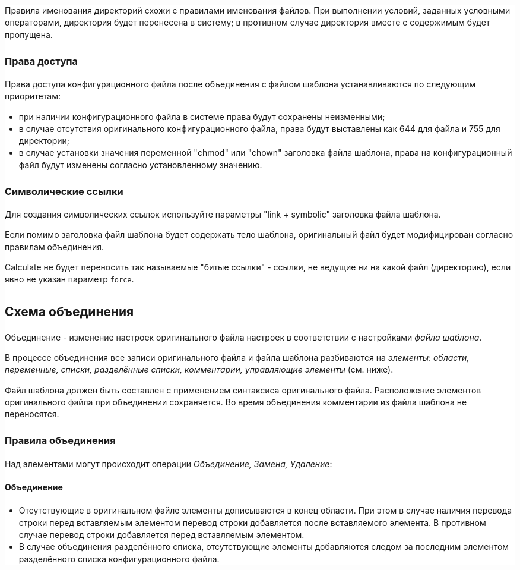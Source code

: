 Правила именования директорий схожи с правилами именования файлов. При
выполнении условий, заданных условными операторами, директория будет
перенесена в систему; в противном случае директория вместе с содержимым
будет пропущена.

### Права доступа

Права доступа конфигурационного файла после объединения с файлом шаблона
устанавливаются по следующим приоритетам:

-   при наличии конфигурационного файла в системе права будут сохранены
    неизменными;
-   в случае отсутствия оригинального конфигурационного файла, права
    будут выставлены как 644 для файла и 755 для директории;
-   в случае установки значения переменной "chmod" или "chown"
    заголовка файла шаблона, права на конфигурационный файл будут
    изменены согласно установленному значению.

### Символические ссылки

Для создания символических ссылок используйте параметры "link +
symbolic" заголовка файла шаблона.

Если помимо заголовка файл шаблона будет содержать тело шаблона,
оригинальный файл будет модифицирован согласно правилам объединения.

Calculate не будет переносить так называемые "битые ссылки" - ссылки,
не ведущие ни на какой файл (директорию), если явно не указан параметр
`force`.

## Схема объединения

Объединение - изменение настроек оригинального файла настроек в
соответствии с настройками *файла шаблона*.

В процессе объединения все записи оригинального файла и файла шаблона
разбиваются на *элементы*: *области, переменные, списки, разделённые
списки, комментарии, управляющие элементы* (см. ниже).

Файл шаблона должен быть составлен с применением синтаксиса
оригинального файла. Расположение элементов оригинального файла при
объединении сохраняется. Во время объединения комментарии из файла
шаблона не переносятся.

### Правила объединения

Над элементами могут происходит операции *Объединение, Замена,
Удаление*:

#### Объединение

-   Отсутствующие в оригинальном файле элементы дописываются в конец
    области. При этом в случае наличия перевода строки перед вставляемым
    элементом перевод строки добавляется после вставляемого элемента. В
    противном случае перевод строки добавляется перед вставляемым
    элементом.
-   В случае объединения разделённого списка, отсутствующие элементы
    добавляются следом за последним элементом разделённого списка
    конфигурационного файла.
